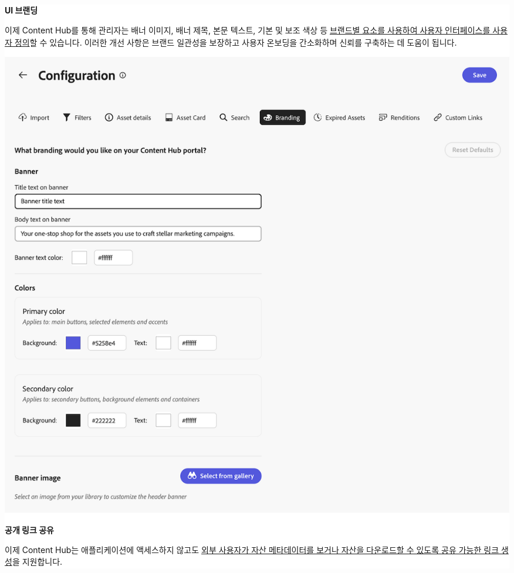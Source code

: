 **UI 브랜딩**

이제 Content Hub를 통해 관리자는 배너 이미지, 배너 제목, 본문 텍스트, 기본 및 보조 색상 등 [브랜드별 요소를 사용하여 사용자 인터페이스를 사용자 정의](/help/assets/configure-content-hub-ui-options.md##configure-branding-content-hub)할 수 있습니다. 이러한 개선 사항은 브랜드 일관성을 보장하고 사용자 온보딩을 간소화하며 신뢰를 구축하는 데 도움이 됩니다.

![UI 브랜딩](/help/assets/assets/content-hub-ui-branding.png)

**공개 링크 공유**

이제 Content Hub는 애플리케이션에 액세스하지 않고도 [외부 사용자가 자산 메타데이터를 보거나 자산을 다운로드할 수 있도록 공유 가능한 링크 생성](/help/assets/share-assets-content-hub.md##share-assets)을 지원합니다.
